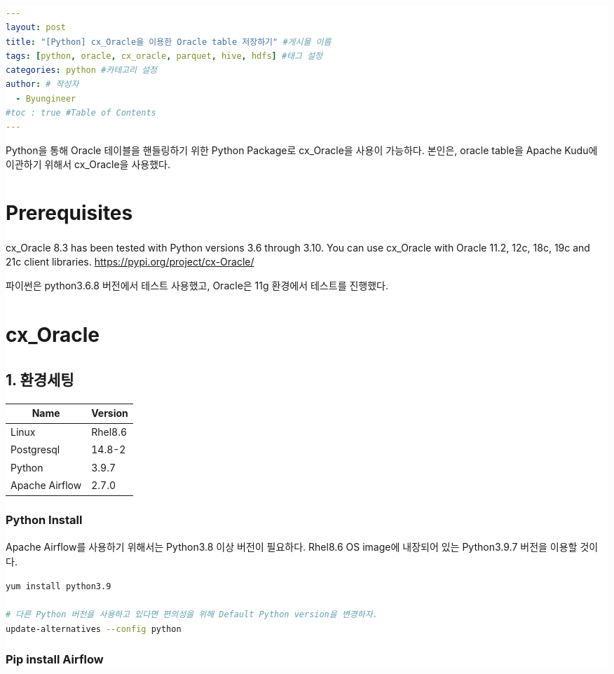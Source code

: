 ```yaml
---
layout: post
title: "[Python] cx_Oracle을 이용한 Oracle table 저장하기" #게시물 이름
tags: [python, oracle, cx_oracle, parquet, hive, hdfs] #태그 설정
categories: python #카테고리 설정
author: # 작성자
  - Byungineer
#toc : true #Table of Contents
---
```


Python을 통해 Oracle 테이블을 핸들링하기 위한 Python Package로 cx_Oracle을 사용이 가능하다.
본인은, oracle table을 Apache Kudu에 이관하기 위해서 cx_Oracle을 사용했다.

# Prerequisites
cx_Oracle 8.3 has been tested with Python versions 3.6 through 3.10. You can use cx_Oracle with Oracle 11.2, 12c, 18c, 19c and 21c client libraries.
<https://pypi.org/project/cx-Oracle/>

파이썬은 python3.6.8 버전에서 테스트 사용했고, Oracle은 11g 환경에서 테스트를 진행했다.

# cx_Oracle



## 1. 환경세팅
| Name | Version |
| --- | --- |
| Linux | Rhel8.6 |
| Postgresql | 14.8-2 |
| Python | 3.9.7 |
| Apache Airflow | 2.7.0 |


### Python Install

Apache Airflow를 사용하기 위해서는 Python3.8 이상 버전이 필요하다. Rhel8.6 OS image에 내장되어 있는 Python3.9.7 버전을 이용할 것이다.

``` bash
yum install python3.9

# 다른 Python 버전을 사용하고 있다면 편의성을 위해 Default Python version을 변경하자.
update-alternatives --config python
```


### Pip install Airflow


[tstory]: https://needjarvis.tistory.com/607
[kafka-python]: https://kafka-python.readthedocs.io/en/master/apidoc/KafkaProducer.html